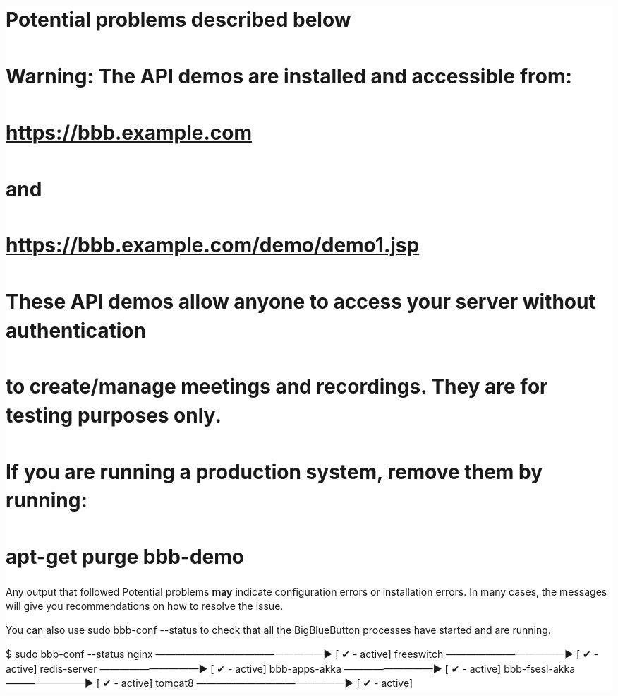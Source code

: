 # Potential problems described below
# Warning: The API demos are installed and accessible from:
#
#    https://bbb.example.com
#
# and
#
#    https://bbb.example.com/demo/demo1.jsp
#
# These API demos allow anyone to access your server without authentication
# to create/manage meetings and recordings. They are for testing purposes only.
# If you are running a production system, remove them by running:
#
#    apt-get purge bbb-demo

Any output that followed
Potential problems
**may**
indicate configuration errors or installation errors. In many cases, the messages will give you recommendations on how to resolve the issue.

You can also use
sudo bbb-conf --status
to check that all the BigBlueButton processes have started and are running.

$
sudo
bbb-conf
--status
nginx —————————————————►
[
✔ - active]
freeswitch ————————————►
[
✔ - active]
redis-server ——————————►
[
✔ - active]
bbb-apps-akka —————————►
[
✔ - active]
bbb-fsesl-akka ————————►
[
✔ - active]
tomcat8 ———————————————►
[
✔ - active]
